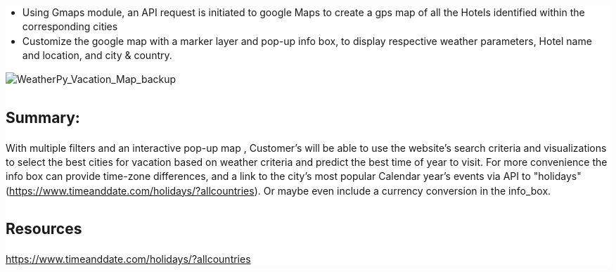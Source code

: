 
- Using Gmaps module, an API request is initiated to google Maps to create a gps map of all the Hotels identified within the corresponding cities
- Customize the google map with a marker layer and pop-up info box, to display respective weather parameters, Hotel name and location, and city & country.

<img width="1029" alt="WeatherPy_Vacation_Map_backup" src="https://user-images.githubusercontent.com/105556091/191140267-91afa8a7-265a-493a-a40b-218b3e944dac.png">


## Summary:

With multiple filters and an interactive pop-up map , Customer’s will be able to use the website’s search criteria and visualizations to select the best cities for vacation based on weather criteria and predict the best time of year to visit. 
For more convenience the info box can provide time-zone differences, and a link to the city’s most popular Calendar year’s events via API to "holidays"  (https://www.timeanddate.com/holidays/?allcountries). Or maybe even include a currency conversion in the info_box.

## Resources

https://www.timeanddate.com/holidays/?allcountries
